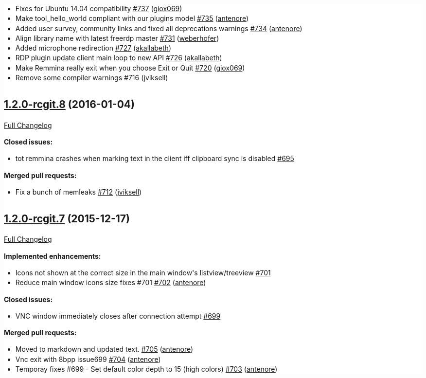 - Fixes for Ubuntu 14.04 compatibility [\#737](https://github.com/FreeRDP/Remmina/pull/737) ([giox069](https://github.com/giox069))
- Make tool\_hello\_world compliant with our plugins model [\#735](https://github.com/FreeRDP/Remmina/pull/735) ([antenore](https://github.com/antenore))
- Added user survey, community links and fixed all deprecations warnings [\#734](https://github.com/FreeRDP/Remmina/pull/734) ([antenore](https://github.com/antenore))
- Align library name with latest freerdp master [\#731](https://github.com/FreeRDP/Remmina/pull/731) ([weberhofer](https://github.com/weberhofer))
- Added microphone redirection [\#727](https://github.com/FreeRDP/Remmina/pull/727) ([akallabeth](https://github.com/akallabeth))
- RDP plugin update client main loop to new API [\#726](https://github.com/FreeRDP/Remmina/pull/726) ([akallabeth](https://github.com/akallabeth))
- Make Remmina really exit when you choose Exit or Quit [\#720](https://github.com/FreeRDP/Remmina/pull/720) ([giox069](https://github.com/giox069))
- Remove some compiler warnings [\#716](https://github.com/FreeRDP/Remmina/pull/716) ([jviksell](https://github.com/jviksell))

## [1.2.0-rcgit.8](https://github.com/FreeRDP/Remmina/tree/1.2.0-rcgit.8) (2016-01-04)
[Full Changelog](https://github.com/FreeRDP/Remmina/compare/1.2.0-rcgit.7...1.2.0-rcgit.8)

**Closed issues:**

- tot remmina crashes when marking text in the client iff clipboard sync is disabled [\#695](https://github.com/FreeRDP/Remmina/issues/695)

**Merged pull requests:**

- Fix a bunch of memleaks [\#712](https://github.com/FreeRDP/Remmina/pull/712) ([jviksell](https://github.com/jviksell))

## [1.2.0-rcgit.7](https://github.com/FreeRDP/Remmina/tree/1.2.0-rcgit.7) (2015-12-17)
[Full Changelog](https://github.com/FreeRDP/Remmina/compare/1.2.0-rcgit.6...1.2.0-rcgit.7)

**Implemented enhancements:**

- Icons not shown at the correct size in the main window's listview/treeview [\#701](https://github.com/FreeRDP/Remmina/issues/701)
- Reduce main window icons size fixes \#701 [\#702](https://github.com/FreeRDP/Remmina/pull/702) ([antenore](https://github.com/antenore))

**Closed issues:**

- VNC window immediately closes after connection attempt [\#699](https://github.com/FreeRDP/Remmina/issues/699)

**Merged pull requests:**

- Moved to markdown and updated text. [\#705](https://github.com/FreeRDP/Remmina/pull/705) ([antenore](https://github.com/antenore))
- Vnc exit with 8bpp issue699 [\#704](https://github.com/FreeRDP/Remmina/pull/704) ([antenore](https://github.com/antenore))
- Temporay fixes \#699 - Set default color depth to 15 \(high colors\) [\#703](https://github.com/FreeRDP/Remmina/pull/703) ([antenore](https://github.com/antenore))
